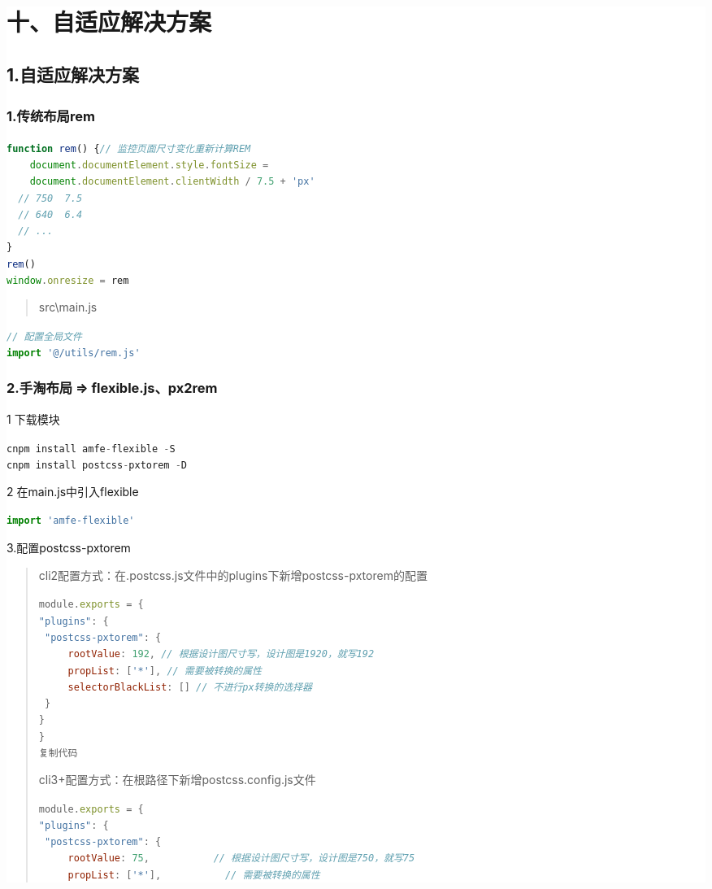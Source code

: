 # 十、自适应解决方案

## 1.自适应解决方案

### 1.传统布局rem 

```js
function rem() {// 监控页面尺寸变化重新计算REM
	document.documentElement.style.fontSize = 
	document.documentElement.clientWidth / 7.5 + 'px'
  // 750  7.5
  // 640  6.4
  // ...
}
rem()
window.onresize = rem
```

> src\main.js

```js
// 配置全局文件
import '@/utils/rem.js'  
```



### 2.手淘布局 => flexible.js、px2rem 

1 下载模块

```js
cnpm install amfe-flexible -S
cnpm install postcss-pxtorem -D
```

2 在main.js中引入flexible

```js
import 'amfe-flexible'
```

3.配置postcss-pxtorem

> cli2配置方式：在.postcss.js文件中的plugins下新增postcss-pxtorem的配置
>
> ```js
> module.exports = {
> "plugins": {
>  "postcss-pxtorem": {
>      rootValue: 192, // 根据设计图尺寸写，设计图是1920，就写192
>      propList: ['*'], // 需要被转换的属性
>      selectorBlackList: [] // 不进行px转换的选择器
>  }
> }
> }
> 复制代码
> ```
>
> cli3+配置方式：在根路径下新增postcss.config.js文件
>
> ```js
> module.exports = {
> "plugins": {
>  "postcss-pxtorem": {
>      rootValue: 75, 		    // 根据设计图尺寸写，设计图是750，就写75
>      propList: ['*'], 		  // 需要被转换的属性